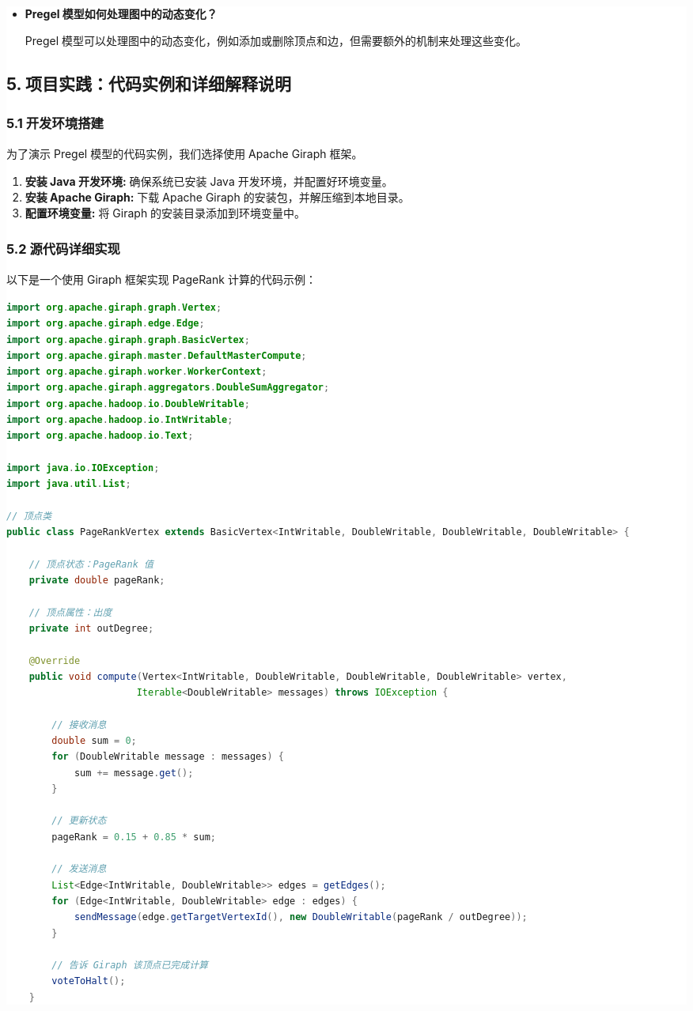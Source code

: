 * **Pregel 模型如何处理图中的动态变化？**

    Pregel 模型可以处理图中的动态变化，例如添加或删除顶点和边，但需要额外的机制来处理这些变化。

## 5. 项目实践：代码实例和详细解释说明

### 5.1 开发环境搭建

为了演示 Pregel 模型的代码实例，我们选择使用 Apache Giraph 框架。

1. **安装 Java 开发环境:** 确保系统已安装 Java 开发环境，并配置好环境变量。
2. **安装 Apache Giraph:** 下载 Apache Giraph 的安装包，并解压缩到本地目录。
3. **配置环境变量:** 将 Giraph 的安装目录添加到环境变量中。

### 5.2 源代码详细实现

以下是一个使用 Giraph 框架实现 PageRank 计算的代码示例：

```java
import org.apache.giraph.graph.Vertex;
import org.apache.giraph.edge.Edge;
import org.apache.giraph.graph.BasicVertex;
import org.apache.giraph.master.DefaultMasterCompute;
import org.apache.giraph.worker.WorkerContext;
import org.apache.giraph.aggregators.DoubleSumAggregator;
import org.apache.hadoop.io.DoubleWritable;
import org.apache.hadoop.io.IntWritable;
import org.apache.hadoop.io.Text;

import java.io.IOException;
import java.util.List;

// 顶点类
public class PageRankVertex extends BasicVertex<IntWritable, DoubleWritable, DoubleWritable, DoubleWritable> {

    // 顶点状态：PageRank 值
    private double pageRank;

    // 顶点属性：出度
    private int outDegree;

    @Override
    public void compute(Vertex<IntWritable, DoubleWritable, DoubleWritable, DoubleWritable> vertex,
                       Iterable<DoubleWritable> messages) throws IOException {

        // 接收消息
        double sum = 0;
        for (DoubleWritable message : messages) {
            sum += message.get();
        }

        // 更新状态
        pageRank = 0.15 + 0.85 * sum;

        // 发送消息
        List<Edge<IntWritable, DoubleWritable>> edges = getEdges();
        for (Edge<IntWritable, DoubleWritable> edge : edges) {
            sendMessage(edge.getTargetVertexId(), new DoubleWritable(pageRank / outDegree));
        }

        // 告诉 Giraph 该顶点已完成计算
        voteToHalt();
    }

```